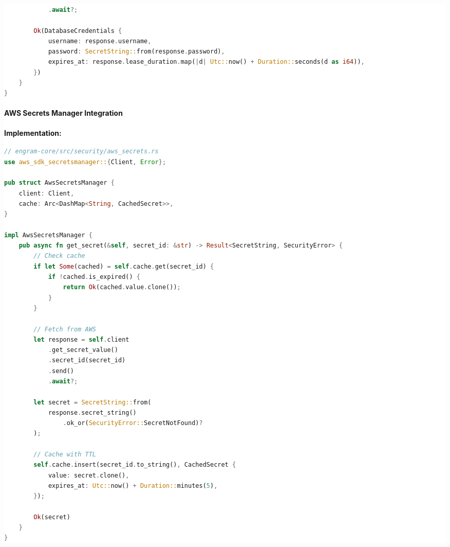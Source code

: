```rust
            .await?;

        Ok(DatabaseCredentials {
            username: response.username,
            password: SecretString::from(response.password),
            expires_at: response.lease_duration.map(|d| Utc::now() + Duration::seconds(d as i64)),
        })
    }
}
```

#### AWS Secrets Manager Integration

**Implementation:**
```rust
// engram-core/src/security/aws_secrets.rs
use aws_sdk_secretsmanager::{Client, Error};

pub struct AwsSecretsManager {
    client: Client,
    cache: Arc<DashMap<String, CachedSecret>>,
}

impl AwsSecretsManager {
    pub async fn get_secret(&self, secret_id: &str) -> Result<SecretString, SecurityError> {
        // Check cache
        if let Some(cached) = self.cache.get(secret_id) {
            if !cached.is_expired() {
                return Ok(cached.value.clone());
            }
        }

        // Fetch from AWS
        let response = self.client
            .get_secret_value()
            .secret_id(secret_id)
            .send()
            .await?;

        let secret = SecretString::from(
            response.secret_string()
                .ok_or(SecurityError::SecretNotFound)?
        );

        // Cache with TTL
        self.cache.insert(secret_id.to_string(), CachedSecret {
            value: secret.clone(),
            expires_at: Utc::now() + Duration::minutes(5),
        });

        Ok(secret)
    }
}
```
